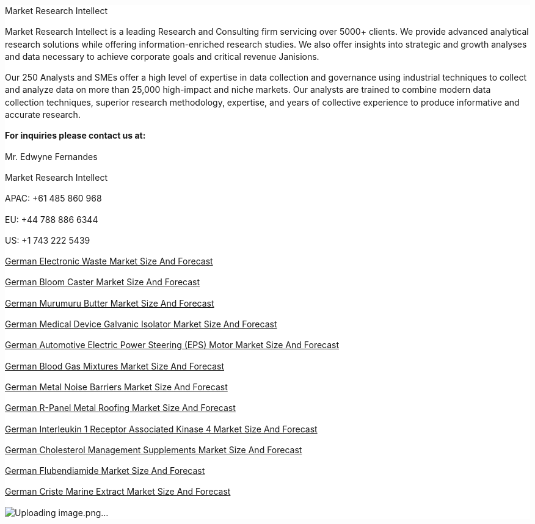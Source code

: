 Market Research Intellect</span></strong></p><p><span class="">Market Research Intellect is a leading Research and Consulting firm servicing over 5000+ clients. We provide advanced analytical research solutions while offering information-enriched research studies.&nbsp;</span>We also offer insights into strategic and growth analyses and data necessary to achieve corporate goals and critical revenue Janisions.</p><p><span class="">Our 250 Analysts and SMEs offer a high level of expertise in data collection and governance using industrial techniques to collect and analyze data on more than 25,000 high-impact and niche markets. Our analysts are trained to combine modern data collection techniques, superior research methodology, expertise, and years of collective experience to produce informative and accurate research.</span></p><p><strong>For inquiries please contact us at:</strong></p><p>Mr. Edwyne Fernandes</p><p>Market Research Intellect</p><p>APAC: +61 485 860 968</p><p>EU: +44 788 886 6344</p><p>US: +1 743 222 5439</p><p><a href="https://github.com/SaviSD/Press-Release-news/blob/main/Electronic-Waste-Market/China-Electronic-Waste-Market.md">German Electronic Waste Market Size And Forecast</a></p><p><a href="https://github.com/SaviSD/Press-Release-news/blob/main/Bloom-Caster-Market/China-Bloom-Caster-Market.md">German Bloom Caster Market Size And Forecast</a></p><p><a href="https://github.com/SaviSD/Press-Release-news/blob/main/Murumuru-Butter-Market/China-Murumuru-Butter-Market.md">German Murumuru Butter Market Size And Forecast</a></p><p><a href="https://github.com/SaviSD/Press-Release-news/blob/main/Medical-Device-Galvanic-Isolator-Market/China-Medical-Device-Galvanic-Isolator-Market.md">German Medical Device Galvanic Isolator Market Size And Forecast</a></p><p><a href="https://github.com/SaviSD/Press-Release-news/blob/main/Automotive-Electric-Power-Steering-(EPS)-Motor-Market/China-Automotive-Electric-Power-Steering-(EPS)-Motor-Market.md">German Automotive Electric Power Steering (EPS) Motor Market Size And Forecast</a></p><p><a href="https://github.com/SaviSD/Analytics-Ascent-Market/blob/main/Blood-Gas-Mixtures-Market/China-Blood-Gas-Mixtures-Market.md">German Blood Gas Mixtures Market Size And Forecast</a></p><p><a href="https://github.com/SaviSD/Analytics-Ascent-Market/blob/main/Metal-Noise-Barriers-Market/China-Metal-Noise-Barriers-Market.md">German Metal Noise Barriers Market Size And Forecast</a></p><p><a href="https://github.com/SaviSD/Analytics-Ascent-Market/blob/main/R-Panel-Metal-Roofing-Market/China-R-Panel-Metal-Roofing-Market.md">German R-Panel Metal Roofing Market Size And Forecast</a></p><p><a href="https://github.com/SaviSD/Analytics-Ascent-Market/blob/main/Interleukin-1-Receptor-Associated-Kinase-4-Market/China-Interleukin-1-Receptor-Associated-Kinase-4-Market.md">German Interleukin 1 Receptor Associated Kinase 4 Market Size And Forecast</a></p><p><a href="https://github.com/SaviSD/Analytics-Ascent-Market/blob/main/Cholesterol-Management-Supplements-Market/China-Cholesterol-Management-Supplements-Market.md">German Cholesterol Management Supplements Market Size And Forecast</a></p><p><a href="https://github.com/SaviSD/Analytics-Ascent-Market/blob/main/Flubendiamide-Market/China-Flubendiamide-Market.md">German Flubendiamide Market Size And Forecast</a></p><p><a href="https://github.com/SaviSD/Analytics-Ascent-Market/blob/main/Criste-Marine-Extract-Market/China-Criste-Marine-Extract-Market.md">German Criste Marine Extract Market Size And Forecast</a></p>
![Uploading image.png…]()
